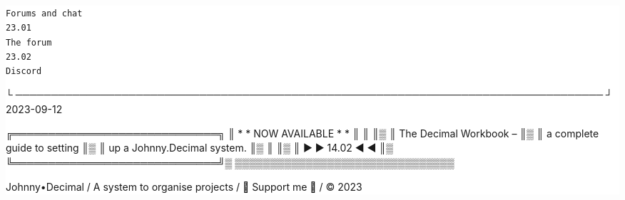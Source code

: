     Forums and chat
    23.01
    The forum
    23.02
    Discord

└
───────────────────────────────────────────────────────────────────────────────────
┘
2023-09-12

╔═════════════════════════════╗
║  * *   NOW AVAILABLE   * *  ║
║                             ║▒
║   The Decimal Workbook –    ║▒
║ a complete guide to setting ║▒
║ up a Johnny.Decimal system. ║▒
║                             ║▒
║       ▶ ▶  14.02  ◀ ◀       ║▒
╚═════════════════════════════╝▒
 ▒▒▒▒▒▒▒▒▒▒▒▒▒▒▒▒▒▒▒▒▒▒▒▒▒▒▒▒▒▒▒
  

Johnny•Decimal
 / 
A system to organise projects
 / 
🧡 Support me 🧡
 / 
© 2023
